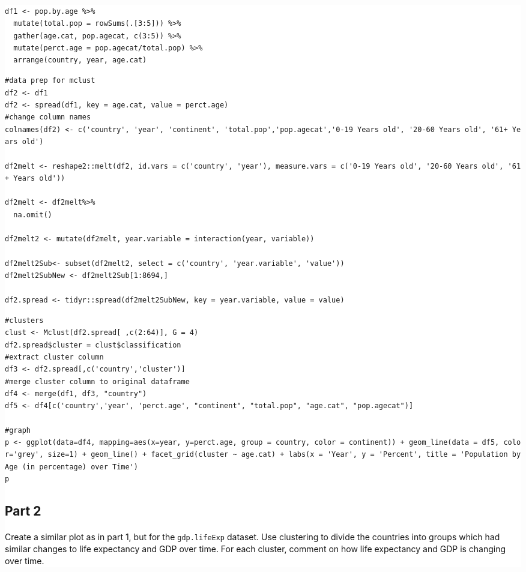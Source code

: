 ```{r}
df1 <- pop.by.age %>%
  mutate(total.pop = rowSums(.[3:5])) %>%
  gather(age.cat, pop.agecat, c(3:5)) %>%
  mutate(perct.age = pop.agecat/total.pop) %>%
  arrange(country, year, age.cat) 
```

```{r}
#data prep for mclust
df2 <- df1
df2 <- spread(df1, key = age.cat, value = perct.age)
#change column names 
colnames(df2) <- c('country', 'year', 'continent', 'total.pop','pop.agecat','0-19 Years old', '20-60 Years old', '61+ Years old')

df2melt <- reshape2::melt(df2, id.vars = c('country', 'year'), measure.vars = c('0-19 Years old', '20-60 Years old', '61+ Years old'))

df2melt <- df2melt%>%
  na.omit()

df2melt2 <- mutate(df2melt, year.variable = interaction(year, variable))

df2melt2Sub<- subset(df2melt2, select = c('country', 'year.variable', 'value'))
df2melt2SubNew <- df2melt2Sub[1:8694,]

df2.spread <- tidyr::spread(df2melt2SubNew, key = year.variable, value = value)
```

```{r}
#clusters
clust <- Mclust(df2.spread[ ,c(2:64)], G = 4)
df2.spread$cluster = clust$classification
#extract cluster column
df3 <- df2.spread[,c('country','cluster')]
#merge cluster column to original dataframe
df4 <- merge(df1, df3, "country") 
df5 <- df4[c('country','year', 'perct.age', "continent", "total.pop", "age.cat", "pop.agecat")] 

#graph
p <- ggplot(data=df4, mapping=aes(x=year, y=perct.age, group = country, color = continent)) + geom_line(data = df5, color='grey', size=1) + geom_line() + facet_grid(cluster ~ age.cat) + labs(x = 'Year', y = 'Percent', title = 'Population by Age (in percentage) over Time') 
p
```


## Part 2

Create a similar plot as in part 1, but for the `gdp.lifeExp` dataset. Use clustering to divide the countries into groups which had similar changes to life expectancy and GDP over time. For each cluster, comment on how life expectancy and GDP is changing over time.
